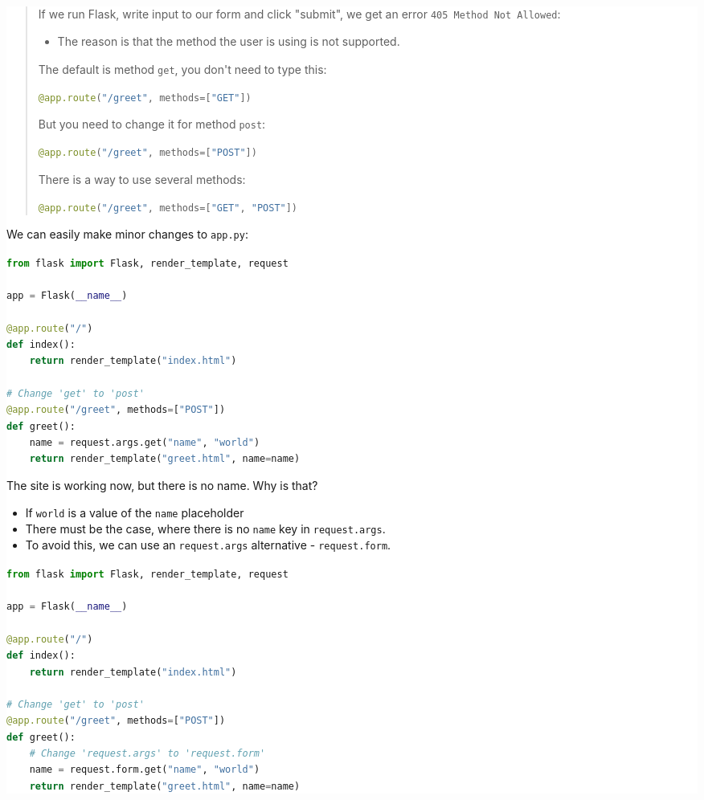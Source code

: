 ```html
```

> If we run Flask, write input to our form and click "submit", we get an error `405 Method Not Allowed`:
> - The reason is that the method the user is using is not supported.
> 
> The default is method `get`, you don't need to type this:
> ```python
> @app.route("/greet", methods=["GET"])
> ```
> But you need to change it for method `post`:
> ```python
> @app.route("/greet", methods=["POST"])
> ```
> There is a way to use several methods:
> ```python
> @app.route("/greet", methods=["GET", "POST"])
> ```

We can easily make minor changes to `app.py`:

```python
from flask import Flask, render_template, request

app = Flask(__name__)

@app.route("/")
def index():
    return render_template("index.html")

# Change 'get' to 'post'
@app.route("/greet", methods=["POST"])
def greet():
    name = request.args.get("name", "world")
    return render_template("greet.html", name=name)
```

The site is working now, but there is no name. Why is that?
- If `world` is a value of the `name` placeholder
- There must be the case, where there is no `name` key in `request.args`.
- To avoid this, we can use an `request.args` alternative - `request.form`.


```python
from flask import Flask, render_template, request

app = Flask(__name__)

@app.route("/")
def index():
    return render_template("index.html")

# Change 'get' to 'post'
@app.route("/greet", methods=["POST"])
def greet():
    # Change 'request.args' to 'request.form'
    name = request.form.get("name", "world")
    return render_template("greet.html", name=name)
```
